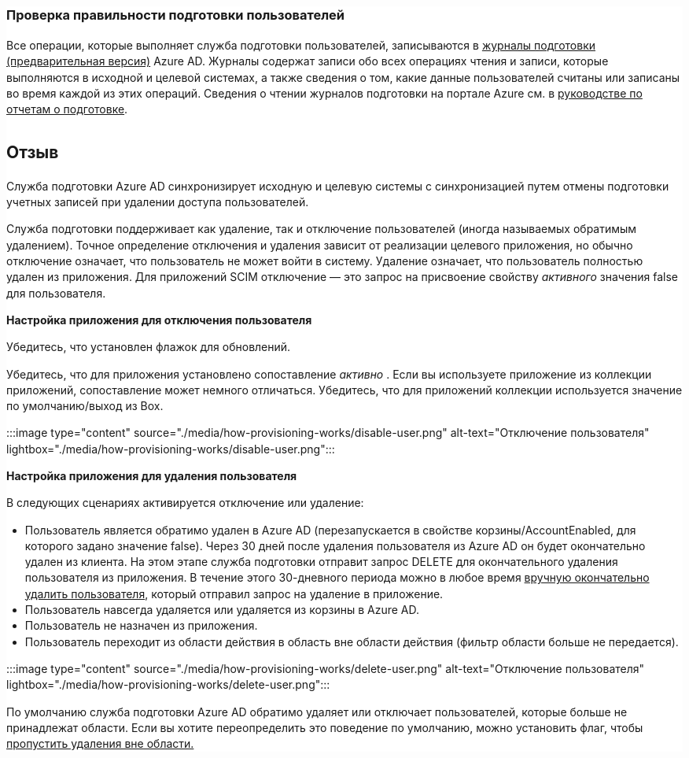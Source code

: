 ### <a name="how-to-tell-if-users-are-being-provisioned-properly"></a>Проверка правильности подготовки пользователей

Все операции, которые выполняет служба подготовки пользователей, записываются в [журналы подготовки (предварительная версия)](../reports-monitoring/concept-provisioning-logs.md?context=azure/active-directory/manage-apps/context/manage-apps-context) Azure AD. Журналы содержат записи обо всех операциях чтения и записи, которые выполняются в исходной и целевой системах, а также сведения о том, какие данные пользователей считаны или записаны во время каждой из этих операций. Сведения о чтении журналов подготовки на портале Azure см. в [руководстве по отчетам о подготовке](./check-status-user-account-provisioning.md).

## <a name="de-provisioning"></a>Отзыв
Служба подготовки Azure AD синхронизирует исходную и целевую системы с синхронизацией путем отмены подготовки учетных записей при удалении доступа пользователей.

Служба подготовки поддерживает как удаление, так и отключение пользователей (иногда называемых обратимым удалением). Точное определение отключения и удаления зависит от реализации целевого приложения, но обычно отключение означает, что пользователь не может войти в систему. Удаление означает, что пользователь полностью удален из приложения. Для приложений SCIM отключение — это запрос на присвоение свойству *активного* значения false для пользователя. 

**Настройка приложения для отключения пользователя**

Убедитесь, что установлен флажок для обновлений.

Убедитесь, что для приложения установлено сопоставление *активно* . Если вы используете приложение из коллекции приложений, сопоставление может немного отличаться. Убедитесь, что для приложений коллекции используется значение по умолчанию/выход из Box.

:::image type="content" source="./media/how-provisioning-works/disable-user.png" alt-text="Отключение пользователя" lightbox="./media/how-provisioning-works/disable-user.png":::


**Настройка приложения для удаления пользователя**

В следующих сценариях активируется отключение или удаление: 
* Пользователь является обратимо удален в Azure AD (перезапускается в свойстве корзины/AccountEnabled, для которого задано значение false).
    Через 30 дней после удаления пользователя из Azure AD он будет окончательно удален из клиента. На этом этапе служба подготовки отправит запрос DELETE для окончательного удаления пользователя из приложения. В течение этого 30-дневного периода можно в любое время [вручную окончательно удалить пользователя](../fundamentals/active-directory-users-restore.md), который отправил запрос на удаление в приложение.
* Пользователь навсегда удаляется или удаляется из корзины в Azure AD.
* Пользователь не назначен из приложения.
* Пользователь переходит из области действия в область вне области действия (фильтр области больше не передается).

:::image type="content" source="./media/how-provisioning-works/delete-user.png" alt-text="Отключение пользователя" lightbox="./media/how-provisioning-works/delete-user.png":::

По умолчанию служба подготовки Azure AD обратимо удаляет или отключает пользователей, которые больше не принадлежат области. Если вы хотите переопределить это поведение по умолчанию, можно установить флаг, чтобы [пропустить удаления вне области.](skip-out-of-scope-deletions.md)
